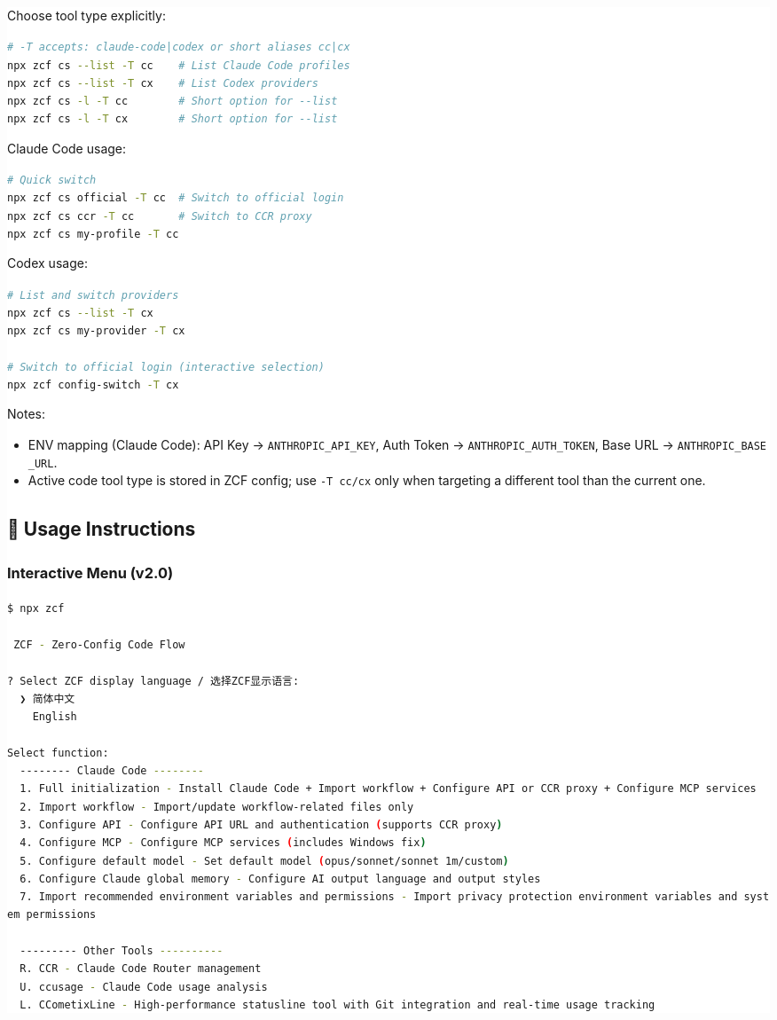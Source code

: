 Choose tool type explicitly:

```bash
# -T accepts: claude-code|codex or short aliases cc|cx
npx zcf cs --list -T cc    # List Claude Code profiles
npx zcf cs --list -T cx    # List Codex providers
npx zcf cs -l -T cc        # Short option for --list
npx zcf cs -l -T cx        # Short option for --list
```

Claude Code usage:

```bash
# Quick switch
npx zcf cs official -T cc  # Switch to official login
npx zcf cs ccr -T cc       # Switch to CCR proxy
npx zcf cs my-profile -T cc
```

Codex usage:

```bash
# List and switch providers
npx zcf cs --list -T cx
npx zcf cs my-provider -T cx

# Switch to official login (interactive selection)
npx zcf config-switch -T cx
```

Notes:
- ENV mapping (Claude Code): API Key → `ANTHROPIC_API_KEY`, Auth Token → `ANTHROPIC_AUTH_TOKEN`, Base URL → `ANTHROPIC_BASE_URL`.
- Active code tool type is stored in ZCF config; use `-T cc/cx` only when targeting a different tool than the current one.

## 📖 Usage Instructions

### Interactive Menu (v2.0)

```bash
$ npx zcf

 ZCF - Zero-Config Code Flow

? Select ZCF display language / 选择ZCF显示语言:
  ❯ 简体中文
    English

Select function:
  -------- Claude Code --------
  1. Full initialization - Install Claude Code + Import workflow + Configure API or CCR proxy + Configure MCP services
  2. Import workflow - Import/update workflow-related files only
  3. Configure API - Configure API URL and authentication (supports CCR proxy)
  4. Configure MCP - Configure MCP services (includes Windows fix)
  5. Configure default model - Set default model (opus/sonnet/sonnet 1m/custom)
  6. Configure Claude global memory - Configure AI output language and output styles
  7. Import recommended environment variables and permissions - Import privacy protection environment variables and system permissions

  --------- Other Tools ----------
  R. CCR - Claude Code Router management
  U. ccusage - Claude Code usage analysis
  L. CCometixLine - High-performance statusline tool with Git integration and real-time usage tracking

```